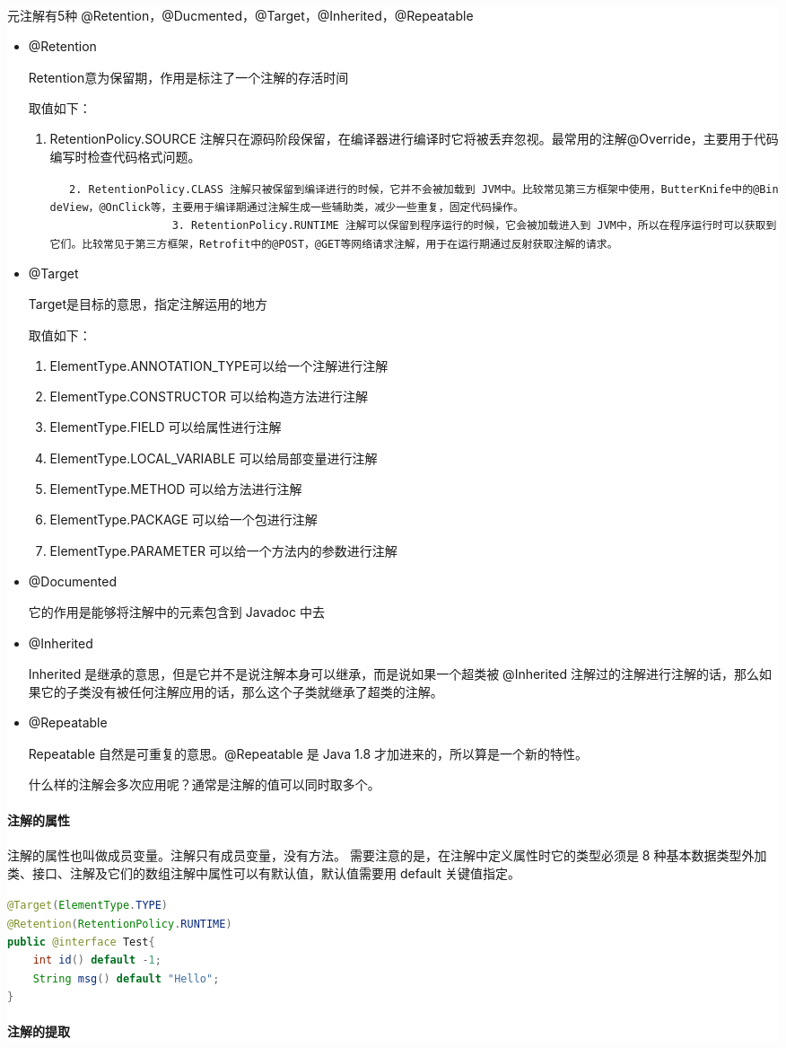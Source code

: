 元注解有5种 @Retention，@Ducmented，@Target，@Inherited，@Repeatable

* @Retention

  Retention意为保留期，作用是标注了一个注解的存活时间

  取值如下：

  1. RetentionPolicy.SOURCE 注解只在源码阶段保留，在编译器进行编译时它将被丢弃忽视。最常用的注解@Override，主要用于代码编写时检查代码格式问题。

       		2. RetentionPolicy.CLASS 注解只被保留到编译进行的时候，它并不会被加载到 JVM中。比较常见第三方框架中使用，ButterKnife中的@BindeView，@OnClick等，主要用于编译期通过注解生成一些辅助类，减少一些重复，固定代码操作。
                     		3. RetentionPolicy.RUNTIME 注解可以保留到程序运行的时候，它会被加载进入到 JVM中，所以在程序运行时可以获取到它们。比较常见于第三方框架，Retrofit中的@POST，@GET等网络请求注解，用于在运行期通过反射获取注解的请求。

* @Target

  Target是目标的意思，指定注解运用的地方

  取值如下：

  1. ElementType.ANNOTATION_TYPE可以给一个注解进行注解

   	2. ElementType.CONSTRUCTOR 可以给构造方法进行注解
   	3. ElementType.FIELD 可以给属性进行注解
   	4. ElementType.LOCAL_VARIABLE 可以给局部变量进行注解
   	5. ElementType.METHOD 可以给方法进行注解
   	6. ElementType.PACKAGE 可以给一个包进行注解
   	7. ElementType.PARAMETER 可以给一个方法内的参数进行注解

* @Documented

  它的作用是能够将注解中的元素包含到 Javadoc 中去

* @Inherited

  Inherited 是继承的意思，但是它并不是说注解本身可以继承，而是说如果一个超类被 @Inherited 注解过的注解进行注解的话，那么如果它的子类没有被任何注解应用的话，那么这个子类就继承了超类的注解。

* @Repeatable

  Repeatable 自然是可重复的意思。@Repeatable 是 Java 1.8 才加进来的，所以算是一个新的特性。

  什么样的注解会多次应用呢？通常是注解的值可以同时取多个。

#### 注解的属性

注解的属性也叫做成员变量。注解只有成员变量，没有方法。 需要注意的是，在注解中定义属性时它的类型必须是 8 种基本数据类型外加 类、接口、注解及它们的数组注解中属性可以有默认值，默认值需要用 default 关键值指定。

````java
@Target(ElementType.TYPE)
@Retention(RetentionPolicy.RUNTIME)
public @interface Test{
	int id() default -1;
	String msg() default "Hello";
}
````

#### 注解的提取
